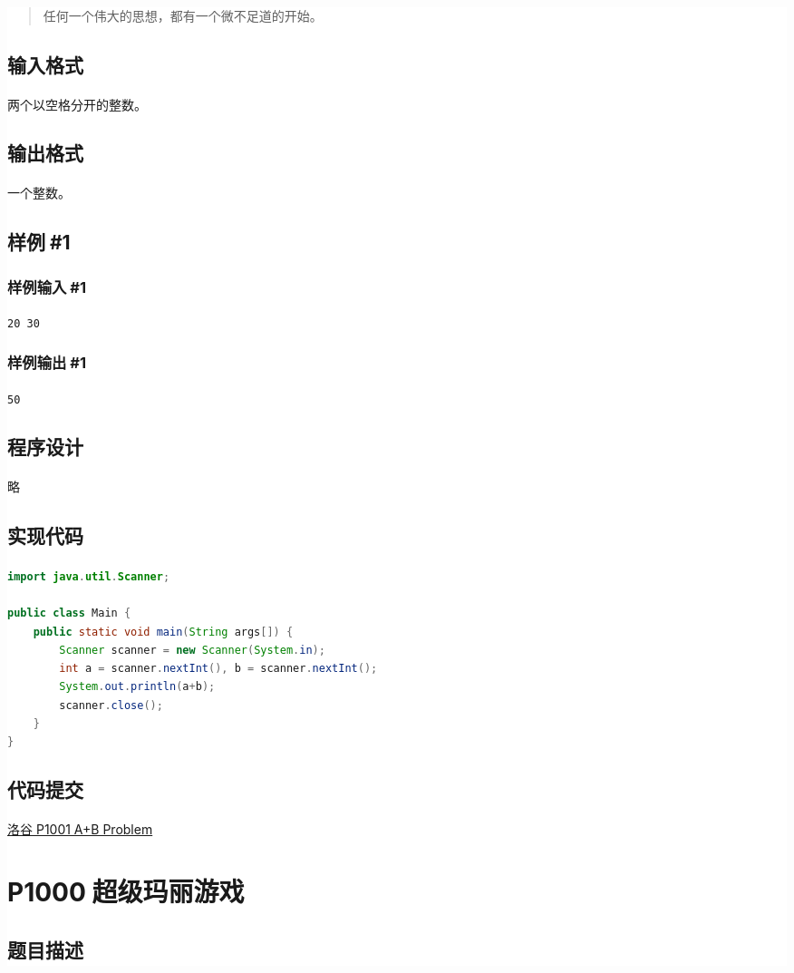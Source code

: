 > 任何一个伟大的思想，都有一个微不足道的开始。

## 输入格式

两个以空格分开的整数。

## 输出格式

一个整数。

## 样例 #1

### 样例输入 #1

```
20 30
```

### 样例输出 #1

```
50
```

## 程序设计

略

## 实现代码

```java
import java.util.Scanner;

public class Main {
    public static void main(String args[]) {
        Scanner scanner = new Scanner(System.in);
        int a = scanner.nextInt(), b = scanner.nextInt();
        System.out.println(a+b);
        scanner.close();
    }
}
```

## 代码提交

[洛谷 P1001 A+B Problem](https://www.luogu.com.cn/problem/P1001)

# P1000 超级玛丽游戏

## 题目描述
